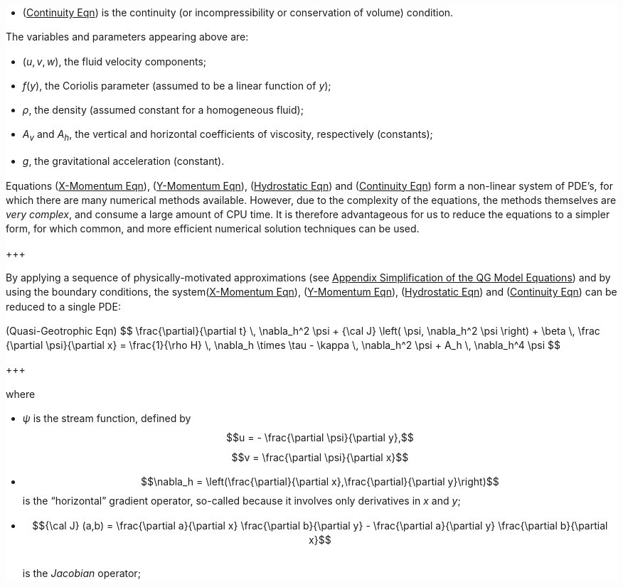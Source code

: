 -   ([Continuity Eqn](#eq:continuity)) is the continuity (or incompressibility or conservation of volume) condition.

The variables and parameters appearing above are:

-   $(u,v,w)$, the fluid velocity components;

-   $f(y)$, the Coriolis parameter (assumed to be a linear function of
    $y$);

-   $\rho$, the density (assumed constant for a homogeneous fluid);

-   $A_v$ and $A_h$, the vertical and horizontal coefficients of
    viscosity, respectively (constants);

-   $g$, the gravitational acceleration (constant).

Equations ([X-Momentum Eqn](#eq:xmom)), ([Y-Momentum Eqn](#eq:ymom)), ([Hydrostatic Eqn](#eq:hydrostatic)) and ([Continuity Eqn](#eq:continuity)) form a non-linear system of PDE’s, for which there are many
numerical methods available. However, due to the complexity of the
equations, the methods themselves are *very complex*, and
consume a large amount of CPU time. It is therefore advantageous for us
to reduce the equations to a simpler form, for which common, and more
efficient numerical solution techniques can be used.

+++

By applying a sequence of physically-motivated approximations (see
[Appendix Simplification of the QG Model Equations](#Simplification-of-the-QG-Model-Equations])) and by using the boundary conditions, the system([X-Momentum Eqn](#eq:xmom)), ([Y-Momentum Eqn](#eq:ymom)), ([Hydrostatic Eqn](#eq:hydrostatic)) and ([Continuity Eqn](#eq:continuity)) can be
reduced to a single PDE: 
<div id='eq:quasi'>
(Quasi-Geotrophic Eqn)
$$
  \frac{\partial}{\partial t} \, \nabla_h^2 \psi + {\cal J} \left( \psi, \nabla_h^2 \psi \right)
  + \beta \, \frac {\partial \psi}{\partial x} = \frac{1}{\rho H} \, \nabla_h \times \tau - \kappa
  \, \nabla_h^2 \psi + A_h \, \nabla_h^4 \psi $$
</div>  

+++

  where

-   $\psi$ is the stream function, defined by
    $$u = - \frac{\partial \psi}{\partial y},$$
    $$v = \frac{\partial \psi}{\partial x}$$

-   $$\nabla_h = \left(\frac{\partial}{\partial x},\frac{\partial}{\partial y}\right)$$ 
    is the “horizontal”
    gradient operator, so-called because it involves only derivatives in
    $x$ and $y$;

-   $${\cal J} (a,b) = \frac{\partial a}{\partial x}  \frac{\partial
    b}{\partial y} - \frac{\partial a}{\partial y} \frac{\partial b}{\partial x}$$    
    is the *Jacobian* operator;
